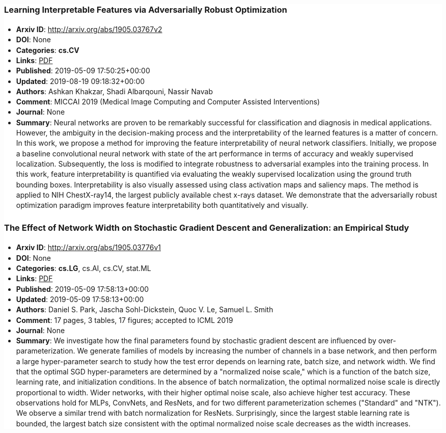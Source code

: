 

### Learning Interpretable Features via Adversarially Robust Optimization
- **Arxiv ID**: http://arxiv.org/abs/1905.03767v2
- **DOI**: None
- **Categories**: **cs.CV**
- **Links**: [PDF](http://arxiv.org/pdf/1905.03767v2)
- **Published**: 2019-05-09 17:50:25+00:00
- **Updated**: 2019-08-19 09:18:32+00:00
- **Authors**: Ashkan Khakzar, Shadi Albarqouni, Nassir Navab
- **Comment**: MICCAI 2019 (Medical Image Computing and Computer Assisted
  Interventions)
- **Journal**: None
- **Summary**: Neural networks are proven to be remarkably successful for classification and diagnosis in medical applications. However, the ambiguity in the decision-making process and the interpretability of the learned features is a matter of concern. In this work, we propose a method for improving the feature interpretability of neural network classifiers. Initially, we propose a baseline convolutional neural network with state of the art performance in terms of accuracy and weakly supervised localization. Subsequently, the loss is modified to integrate robustness to adversarial examples into the training process. In this work, feature interpretability is quantified via evaluating the weakly supervised localization using the ground truth bounding boxes. Interpretability is also visually assessed using class activation maps and saliency maps. The method is applied to NIH ChestX-ray14, the largest publicly available chest x-rays dataset. We demonstrate that the adversarially robust optimization paradigm improves feature interpretability both quantitatively and visually.



### The Effect of Network Width on Stochastic Gradient Descent and Generalization: an Empirical Study
- **Arxiv ID**: http://arxiv.org/abs/1905.03776v1
- **DOI**: None
- **Categories**: **cs.LG**, cs.AI, cs.CV, stat.ML
- **Links**: [PDF](http://arxiv.org/pdf/1905.03776v1)
- **Published**: 2019-05-09 17:58:13+00:00
- **Updated**: 2019-05-09 17:58:13+00:00
- **Authors**: Daniel S. Park, Jascha Sohl-Dickstein, Quoc V. Le, Samuel L. Smith
- **Comment**: 17 pages, 3 tables, 17 figures; accepted to ICML 2019
- **Journal**: None
- **Summary**: We investigate how the final parameters found by stochastic gradient descent are influenced by over-parameterization. We generate families of models by increasing the number of channels in a base network, and then perform a large hyper-parameter search to study how the test error depends on learning rate, batch size, and network width. We find that the optimal SGD hyper-parameters are determined by a "normalized noise scale," which is a function of the batch size, learning rate, and initialization conditions. In the absence of batch normalization, the optimal normalized noise scale is directly proportional to width. Wider networks, with their higher optimal noise scale, also achieve higher test accuracy. These observations hold for MLPs, ConvNets, and ResNets, and for two different parameterization schemes ("Standard" and "NTK"). We observe a similar trend with batch normalization for ResNets. Surprisingly, since the largest stable learning rate is bounded, the largest batch size consistent with the optimal normalized noise scale decreases as the width increases.


